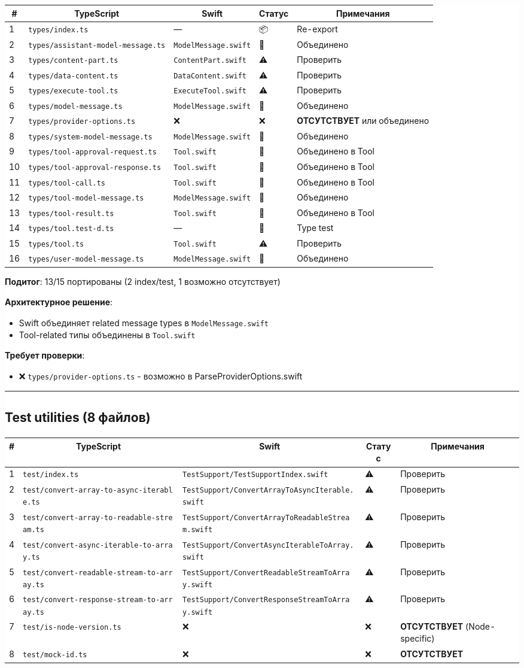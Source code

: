 | # | TypeScript | Swift | Статус | Примечания |
|---|------------|-------|--------|------------|
| 1 | `types/index.ts` | — | 📦 | Re-export |
| 2 | `types/assistant-model-message.ts` | `ModelMessage.swift` | 🔄 | Объединено |
| 3 | `types/content-part.ts` | `ContentPart.swift` | ⚠️ | Проверить |
| 4 | `types/data-content.ts` | `DataContent.swift` | ⚠️ | Проверить |
| 5 | `types/execute-tool.ts` | `ExecuteTool.swift` | ⚠️ | Проверить |
| 6 | `types/model-message.ts` | `ModelMessage.swift` | 🔄 | Объединено |
| 7 | `types/provider-options.ts` | ❌ | ❌ | **ОТСУТСТВУЕТ** или объединено |
| 8 | `types/system-model-message.ts` | `ModelMessage.swift` | 🔄 | Объединено |
| 9 | `types/tool-approval-request.ts` | `Tool.swift` | 🔄 | Объединено в Tool |
| 10 | `types/tool-approval-response.ts` | `Tool.swift` | 🔄 | Объединено в Tool |
| 11 | `types/tool-call.ts` | `Tool.swift` | 🔄 | Объединено в Tool |
| 12 | `types/tool-model-message.ts` | `ModelMessage.swift` | 🔄 | Объединено |
| 13 | `types/tool-result.ts` | `Tool.swift` | 🔄 | Объединено в Tool |
| 14 | `types/tool.test-d.ts` | — | 🧪 | Type test |
| 15 | `types/tool.ts` | `Tool.swift` | ⚠️ | Проверить |
| 16 | `types/user-model-message.ts` | `ModelMessage.swift` | 🔄 | Объединено |

**Подитог**: 13/15 портированы (2 index/test, 1 возможно отсутствует)

**Архитектурное решение**:
- Swift объединяет related message types в `ModelMessage.swift`
- Tool-related типы объединены в `Tool.swift`

**Требует проверки**:
- ❌ `types/provider-options.ts` - возможно в ParseProviderOptions.swift

---

## Test utilities (8 файлов)

| # | TypeScript | Swift | Статус | Примечания |
|---|------------|-------|--------|------------|
| 1 | `test/index.ts` | `TestSupport/TestSupportIndex.swift` | ⚠️ | Проверить |
| 2 | `test/convert-array-to-async-iterable.ts` | `TestSupport/ConvertArrayToAsyncIterable.swift` | ⚠️ | Проверить |
| 3 | `test/convert-array-to-readable-stream.ts` | `TestSupport/ConvertArrayToReadableStream.swift` | ⚠️ | Проверить |
| 4 | `test/convert-async-iterable-to-array.ts` | `TestSupport/ConvertAsyncIterableToArray.swift` | ⚠️ | Проверить |
| 5 | `test/convert-readable-stream-to-array.ts` | `TestSupport/ConvertReadableStreamToArray.swift` | ⚠️ | Проверить |
| 6 | `test/convert-response-stream-to-array.ts` | `TestSupport/ConvertResponseStreamToArray.swift` | ⚠️ | Проверить |
| 7 | `test/is-node-version.ts` | ❌ | ❌ | **ОТСУТСТВУЕТ** (Node-specific) |
| 8 | `test/mock-id.ts` | ❌ | ❌ | **ОТСУТСТВУЕТ** |
